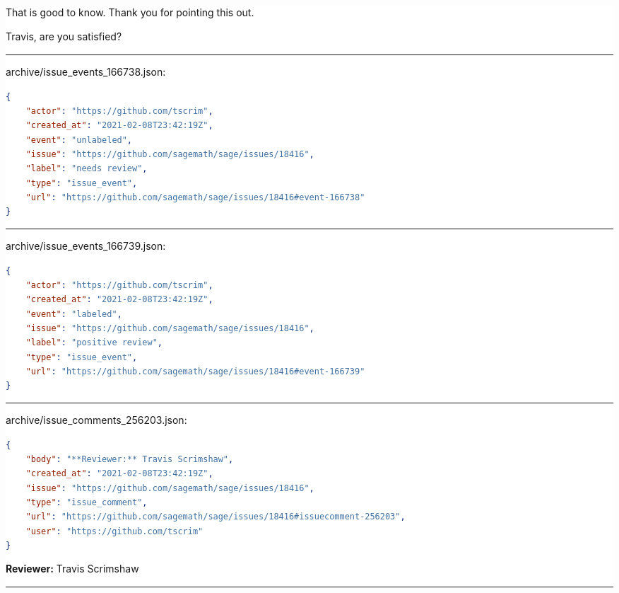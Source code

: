 <a id='comment:46'></a>
That is good to know. Thank you for pointing this out.

Travis, are you satisfied?



---

archive/issue_events_166738.json:
```json
{
    "actor": "https://github.com/tscrim",
    "created_at": "2021-02-08T23:42:19Z",
    "event": "unlabeled",
    "issue": "https://github.com/sagemath/sage/issues/18416",
    "label": "needs review",
    "type": "issue_event",
    "url": "https://github.com/sagemath/sage/issues/18416#event-166738"
}
```



---

archive/issue_events_166739.json:
```json
{
    "actor": "https://github.com/tscrim",
    "created_at": "2021-02-08T23:42:19Z",
    "event": "labeled",
    "issue": "https://github.com/sagemath/sage/issues/18416",
    "label": "positive review",
    "type": "issue_event",
    "url": "https://github.com/sagemath/sage/issues/18416#event-166739"
}
```



---

archive/issue_comments_256203.json:
```json
{
    "body": "**Reviewer:** Travis Scrimshaw",
    "created_at": "2021-02-08T23:42:19Z",
    "issue": "https://github.com/sagemath/sage/issues/18416",
    "type": "issue_comment",
    "url": "https://github.com/sagemath/sage/issues/18416#issuecomment-256203",
    "user": "https://github.com/tscrim"
}
```

**Reviewer:** Travis Scrimshaw



---